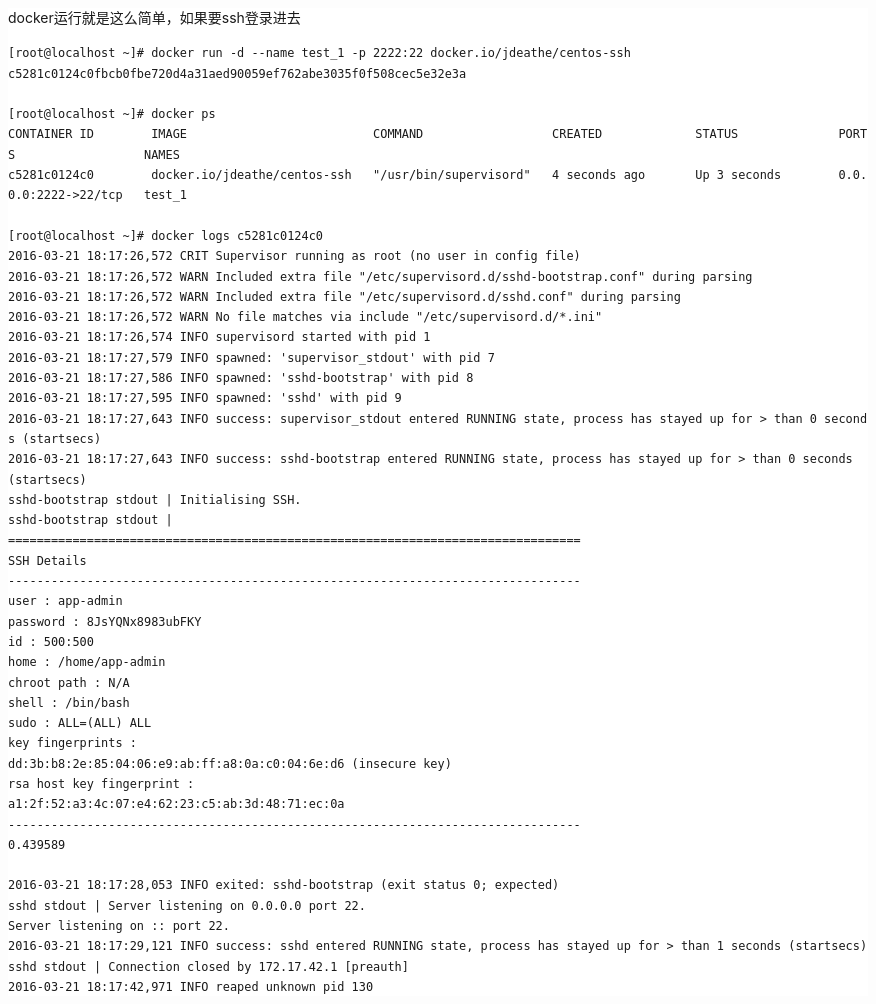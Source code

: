 docker运行就是这么简单，如果要ssh登录进去

```
[root@localhost ~]# docker run -d --name test_1 -p 2222:22 docker.io/jdeathe/centos-ssh
c5281c0124c0fbcb0fbe720d4a31aed90059ef762abe3035f0f508cec5e32e3a
 
[root@localhost ~]# docker ps
CONTAINER ID        IMAGE                          COMMAND                  CREATED             STATUS              PORTS                  NAMES
c5281c0124c0        docker.io/jdeathe/centos-ssh   "/usr/bin/supervisord"   4 seconds ago       Up 3 seconds        0.0.0.0:2222->22/tcp   test_1
 
[root@localhost ~]# docker logs c5281c0124c0
2016-03-21 18:17:26,572 CRIT Supervisor running as root (no user in config file)
2016-03-21 18:17:26,572 WARN Included extra file "/etc/supervisord.d/sshd-bootstrap.conf" during parsing
2016-03-21 18:17:26,572 WARN Included extra file "/etc/supervisord.d/sshd.conf" during parsing
2016-03-21 18:17:26,572 WARN No file matches via include "/etc/supervisord.d/*.ini"
2016-03-21 18:17:26,574 INFO supervisord started with pid 1
2016-03-21 18:17:27,579 INFO spawned: 'supervisor_stdout' with pid 7
2016-03-21 18:17:27,586 INFO spawned: 'sshd-bootstrap' with pid 8
2016-03-21 18:17:27,595 INFO spawned: 'sshd' with pid 9
2016-03-21 18:17:27,643 INFO success: supervisor_stdout entered RUNNING state, process has stayed up for > than 0 seconds (startsecs)
2016-03-21 18:17:27,643 INFO success: sshd-bootstrap entered RUNNING state, process has stayed up for > than 0 seconds (startsecs)
sshd-bootstrap stdout | Initialising SSH.
sshd-bootstrap stdout | 
================================================================================
SSH Details
--------------------------------------------------------------------------------
user : app-admin
password : 8JsYQNx8983ubFKY
id : 500:500
home : /home/app-admin
chroot path : N/A
shell : /bin/bash
sudo : ALL=(ALL) ALL
key fingerprints :
dd:3b:b8:2e:85:04:06:e9:ab:ff:a8:0a:c0:04:6e:d6 (insecure key)
rsa host key fingerprint :
a1:2f:52:a3:4c:07:e4:62:23:c5:ab:3d:48:71:ec:0a
--------------------------------------------------------------------------------
0.439589
 
2016-03-21 18:17:28,053 INFO exited: sshd-bootstrap (exit status 0; expected)
sshd stdout | Server listening on 0.0.0.0 port 22.
Server listening on :: port 22.
2016-03-21 18:17:29,121 INFO success: sshd entered RUNNING state, process has stayed up for > than 1 seconds (startsecs)
sshd stdout | Connection closed by 172.17.42.1 [preauth]
2016-03-21 18:17:42,971 INFO reaped unknown pid 130
```
